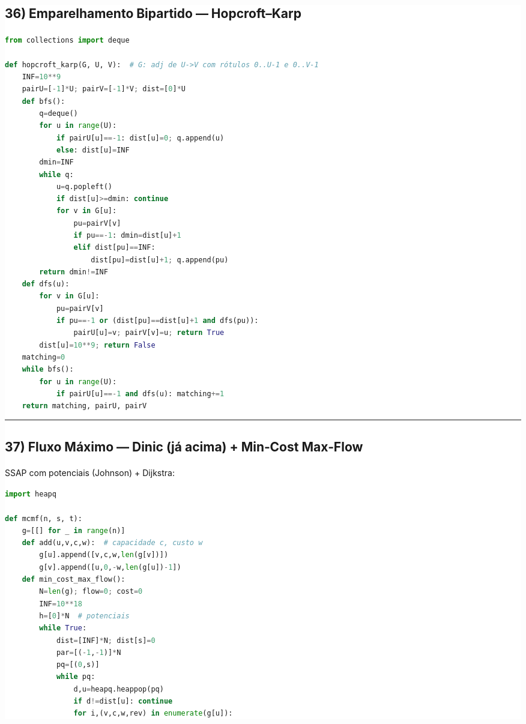 
## 36) Emparelhamento Bipartido — Hopcroft–Karp

```python
from collections import deque

def hopcroft_karp(G, U, V):  # G: adj de U->V com rótulos 0..U-1 e 0..V-1
    INF=10**9
    pairU=[-1]*U; pairV=[-1]*V; dist=[0]*U
    def bfs():
        q=deque()
        for u in range(U):
            if pairU[u]==-1: dist[u]=0; q.append(u)
            else: dist[u]=INF
        dmin=INF
        while q:
            u=q.popleft()
            if dist[u]>=dmin: continue
            for v in G[u]:
                pu=pairV[v]
                if pu==-1: dmin=dist[u]+1
                elif dist[pu]==INF:
                    dist[pu]=dist[u]+1; q.append(pu)
        return dmin!=INF
    def dfs(u):
        for v in G[u]:
            pu=pairV[v]
            if pu==-1 or (dist[pu]==dist[u]+1 and dfs(pu)):
                pairU[u]=v; pairV[v]=u; return True
        dist[u]=10**9; return False
    matching=0
    while bfs():
        for u in range(U):
            if pairU[u]==-1 and dfs(u): matching+=1
    return matching, pairU, pairV
```

---

## 37) Fluxo Máximo — Dinic (já acima) + **Min‑Cost Max‑Flow**

SSAP com potenciais (Johnson) + Dijkstra:

```python
import heapq

def mcmf(n, s, t):
    g=[[] for _ in range(n)]
    def add(u,v,c,w):  # capacidade c, custo w
        g[u].append([v,c,w,len(g[v])])
        g[v].append([u,0,-w,len(g[u])-1])
    def min_cost_max_flow():
        N=len(g); flow=0; cost=0
        INF=10**18
        h=[0]*N  # potenciais
        while True:
            dist=[INF]*N; dist[s]=0
            par=[(-1,-1)]*N
            pq=[(0,s)]
            while pq:
                d,u=heapq.heappop(pq)
                if d!=dist[u]: continue
                for i,(v,c,w,rev) in enumerate(g[u]):
```